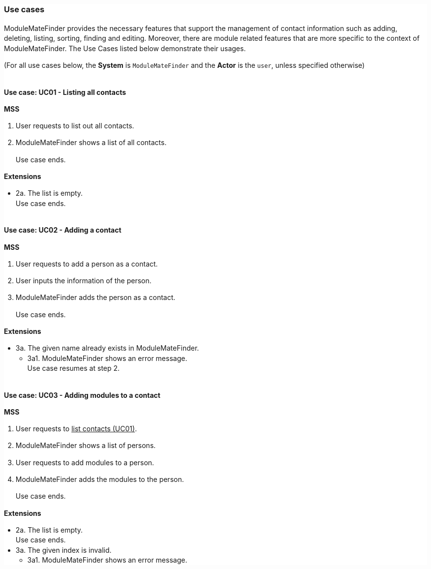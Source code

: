### Use cases

ModuleMateFinder provides the necessary features that support the management of contact information such as adding,
deleting, listing, sorting, finding and editing. Moreover, there are module related features that are more specific
to the context of ModuleMateFinder. The Use Cases listed below demonstrate their usages.

(For all use cases below, the **System** is `ModuleMateFinder` and the **Actor** is the `user`, unless specified otherwise)
<br/><br/>

**Use case: UC01 - Listing all contacts**

**MSS**
1. User requests to list out all contacts.
2. ModuleMateFinder shows a list of all contacts.

   Use case ends.

**Extensions**

- 2a. The list is empty.  
  Use case ends.
  <br/><br/>

**Use case: UC02 - Adding a contact**

**MSS**

1. User requests to add a person as a contact.
2. User inputs the information of the person.
3. ModuleMateFinder adds the person as a contact.

   Use case ends.

**Extensions**

- 3a. The given name already exists in ModuleMateFinder.
    - 3a1. ModuleMateFinder shows an error message.  
      Use case resumes at step 2.
      <br/><br/>

**Use case: UC03 - Adding modules to a contact**

**MSS**
1. User requests to <u>list contacts (UC01)</u>.
2. ModuleMateFinder shows a list of persons.
3. User requests to add modules to a person.
4. ModuleMateFinder adds the modules to the person.

   Use case ends.

**Extensions**
- 2a. The list is empty.  
  Use case ends.
- 3a. The given index is invalid.
    - 3a1. ModuleMateFinder shows an error message.
